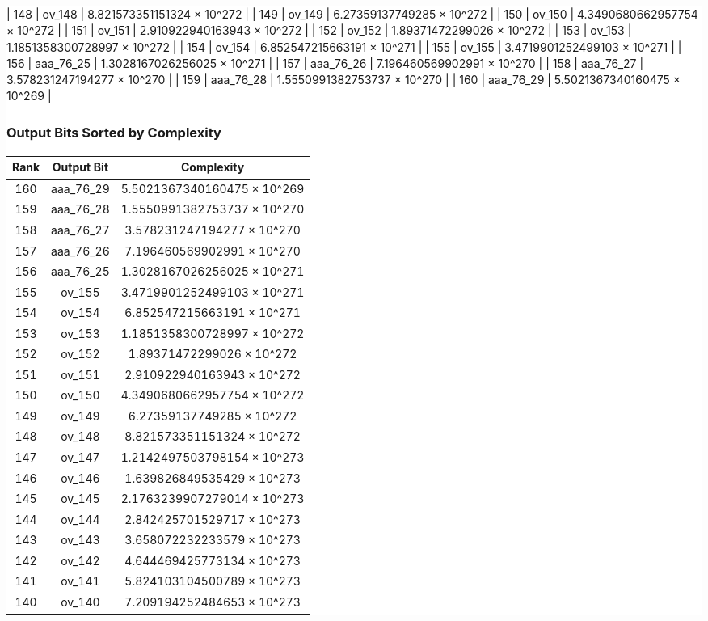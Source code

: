 | 148 | ov_148 | 8.821573351151324 × 10^272 |
| 149 | ov_149 | 6.27359137749285 × 10^272 |
| 150 | ov_150 | 4.3490680662957754 × 10^272 |
| 151 | ov_151 | 2.910922940163943 × 10^272 |
| 152 | ov_152 | 1.89371472299026 × 10^272 |
| 153 | ov_153 | 1.1851358300728997 × 10^272 |
| 154 | ov_154 | 6.852547215663191 × 10^271 |
| 155 | ov_155 | 3.4719901252499103 × 10^271 |
| 156 | aaa_76_25 | 1.3028167026256025 × 10^271 |
| 157 | aaa_76_26 | 7.196460569902991 × 10^270 |
| 158 | aaa_76_27 | 3.578231247194277 × 10^270 |
| 159 | aaa_76_28 | 1.5550991382753737 × 10^270 |
| 160 | aaa_76_29 | 5.5021367340160475 × 10^269 |

### Output Bits Sorted by Complexity

| Rank | Output Bit | Complexity |
|:----:|:----------:|:----------:|
| 160 | aaa_76_29 | 5.5021367340160475 × 10^269 |
| 159 | aaa_76_28 | 1.5550991382753737 × 10^270 |
| 158 | aaa_76_27 | 3.578231247194277 × 10^270 |
| 157 | aaa_76_26 | 7.196460569902991 × 10^270 |
| 156 | aaa_76_25 | 1.3028167026256025 × 10^271 |
| 155 | ov_155 | 3.4719901252499103 × 10^271 |
| 154 | ov_154 | 6.852547215663191 × 10^271 |
| 153 | ov_153 | 1.1851358300728997 × 10^272 |
| 152 | ov_152 | 1.89371472299026 × 10^272 |
| 151 | ov_151 | 2.910922940163943 × 10^272 |
| 150 | ov_150 | 4.3490680662957754 × 10^272 |
| 149 | ov_149 | 6.27359137749285 × 10^272 |
| 148 | ov_148 | 8.821573351151324 × 10^272 |
| 147 | ov_147 | 1.2142497503798154 × 10^273 |
| 146 | ov_146 | 1.639826849535429 × 10^273 |
| 145 | ov_145 | 2.1763239907279014 × 10^273 |
| 144 | ov_144 | 2.842425701529717 × 10^273 |
| 143 | ov_143 | 3.658072232233579 × 10^273 |
| 142 | ov_142 | 4.644469425773134 × 10^273 |
| 141 | ov_141 | 5.824103104500789 × 10^273 |
| 140 | ov_140 | 7.209194252484653 × 10^273 |